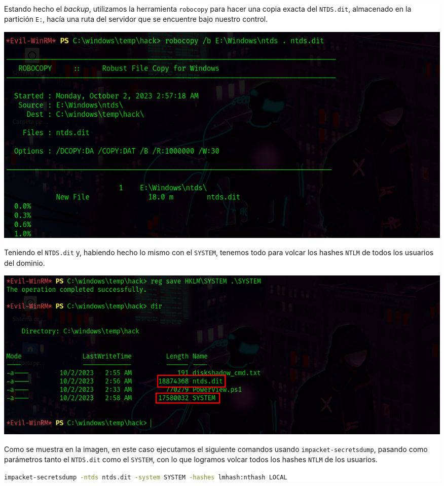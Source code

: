 Estando hecho el *backup*, utilizamos la herramienta `robocopy` para hacer una copia exacta del `NTDS.dit`, almacenado en la partición `E:`, hacía una ruta del servidor que se encuentre bajo nuestro control.

![Untitled](/assets/img/htb/machines/Blackfield/Untitled%2028.png)

Teniendo el `NTDS.dit` y, habiendo hecho lo mismo con el `SYSTEM`, tenemos todo para volcar los hashes `NTLM` de todos los usuarios del dominio.

![Untitled](/assets/img/htb/machines/Blackfield/Untitled%2029.png)

Como se muestra en la imagen, en este caso ejecutamos el siguiente comandos usando `impacket-secretsdump`, pasando como parámetros tanto el `NTDS.dit` como el `SYSTEM`, con lo que logramos volcar todos los hashes `NTLM` de los usuarios.

```bash
impacket-secretsdump -ntds ntds.dit -system SYSTEM -hashes lmhash:nthash LOCAL
```
